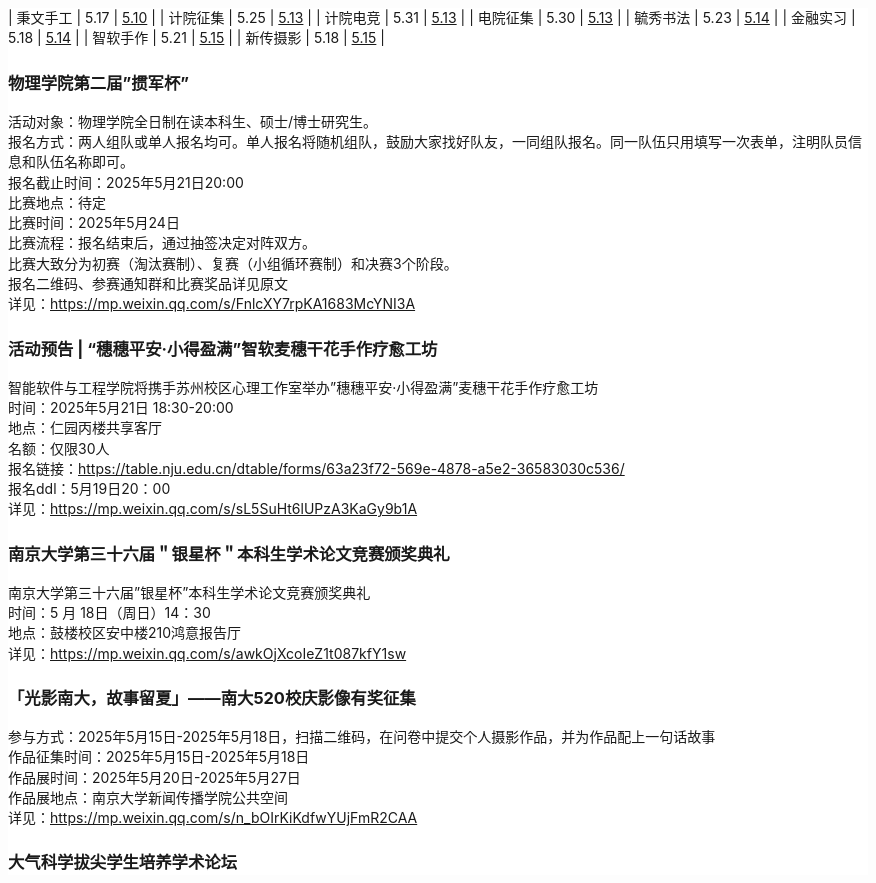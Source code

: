 | 秉文手工           | 5.17     | [5.10](https://nik-nul.github.io/news/2025-05-10) |
| 计院征集           | 5.25     | [5.13](https://nik-nul.github.io/news/2025-05-13) |
| 计院电竞           | 5.31     | [5.13](https://nik-nul.github.io/news/2025-05-13) |
| 电院征集           | 5.30     | [5.13](https://nik-nul.github.io/news/2025-05-13) |
| 毓秀书法           | 5.23     | [5.14](https://nik-nul.github.io/news/2025-05-14) |
| 金融实习           | 5.18     | [5.14](https://nik-nul.github.io/news/2025-05-14) |
| 智软手作           | 5.21     | [5.15](https://nik-nul.github.io/news/2025-05-15) |
| 新传摄影           | 5.18     | [5.15](https://nik-nul.github.io/news/2025-05-15) |

### 物理学院第二届”掼军杯”

活动对象：物理学院全日制在读本科生、硕士/博士研究生。  
报名方式：两人组队或单人报名均可。单人报名将随机组队，鼓励大家找好队友，一同组队报名。同一队伍只用填写一次表单，注明队员信息和队伍名称即可。  
报名截止时间：2025年5月21日20:00  
比赛地点：待定  
比赛时间：2025年5月24日  
比赛流程：报名结束后，通过抽签决定对阵双方。  
比赛大致分为初赛（淘汰赛制）、复赛（小组循环赛制）和决赛3个阶段。  
报名二维码、参赛通知群和比赛奖品详见原文  
详见：<https://mp.weixin.qq.com/s/FnlcXY7rpKA1683McYNI3A>

### 活动预告 \| “穗穗平安·小得盈满”智软麦穗干花手作疗愈工坊

智能软件与工程学院将携手苏州校区心理工作室举办”穗穗平安·小得盈满”麦穗干花手作疗愈工坊  
时间：2025年5月21日 18:30-20:00  
地点：仁园丙楼共享客厅  
名额：仅限30人  
报名链接：https://table.nju.edu.cn/dtable/forms/63a23f72-569e-4878-a5e2-36583030c536/  
报名ddl：5月19日20：00  
详见：<https://mp.weixin.qq.com/s/sL5SuHt6lUPzA3KaGy9b1A>

### 南京大学第三十六届＂银星杯＂本科生学术论文竞赛颁奖典礼

南京大学第三十六届”银星杯”本科生学术论文竞赛颁奖典礼  
时间：5 月 18日（周日）14：30  
地点：鼓楼校区安中楼210鸿意报告厅  
详见：<https://mp.weixin.qq.com/s/awkOjXcoIeZ1t087kfY1sw>

### 「光影南大，故事留夏」——南大520校庆影像有奖征集

参与方式：2025年5月15日-2025年5月18日，扫描二维码，在问卷中提交个人摄影作品，并为作品配上一句话故事  
作品征集时间：2025年5月15日-2025年5月18日  
作品展时间：2025年5月20日-2025年5月27日  
作品展地点：南京大学新闻传播学院公共空间  
详见：<https://mp.weixin.qq.com/s/n_bOIrKiKdfwYUjFmR2CAA>

### 大气科学拔尖学生培养学术论坛
